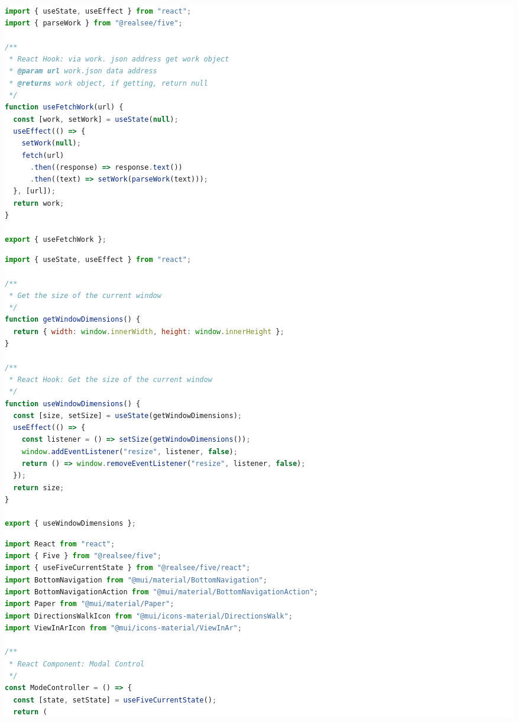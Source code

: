```js title="src/5.tagging/useFetchWork.js"
import { useState, useEffect } from "react";
import { parseWork } from "@realsee/five";

/**
 * React Hook: via work. json address get work object
 * @param url work.json data address
 * @returns work object, if getting, return null
 */
function useFetchWork(url) {
  const [work, setWork] = useState(null);
  useEffect(() => {
    setWork(null);
    fetch(url)
      .then((response) => response.text())
      .then((text) => setWork(parseWork(text)));
  }, [url]);
  return work;
}

export { useFetchWork };
```

```js title="src/5.tagging/useWindowDimensions.js"
import { useState, useEffect } from "react";

/**
 * Get the size of the current window
 */
function getWindowDimensions() {
  return { width: window.innerWidth, height: window.innerHeight };
}

/**
 * React Hook: Get the size of the current window
 */
function useWindowDimensions() {
  const [size, setSize] = useState(getWindowDimensions);
  useEffect(() => {
    const listener = () => setSize(getWindowDimensions());
    window.addEventListener("resize", listener, false);
    return () => window.removeEventListener("resize", listener, false);
  });
  return size;
}

export { useWindowDimensions };
```

```jsx title="src/5.tagging/ModeController.jsx"
import React from "react";
import { Five } from "@realsee/five";
import { useFiveCurrentState } from "@realsee/five/react";
import BottomNavigation from "@mui/material/BottomNavigation";
import BottomNavigationAction from "@mui/material/BottomNavigationAction";
import Paper from "@mui/material/Paper";
import DirectionsWalkIcon from "@mui/icons-material/DirectionsWalk";
import ViewInArIcon from "@mui/icons-material/ViewInAr";

/**
 * React Component: Modal Control
 */
const ModeController = () => {
  const [state, setState] = useFiveCurrentState();
  return (
```